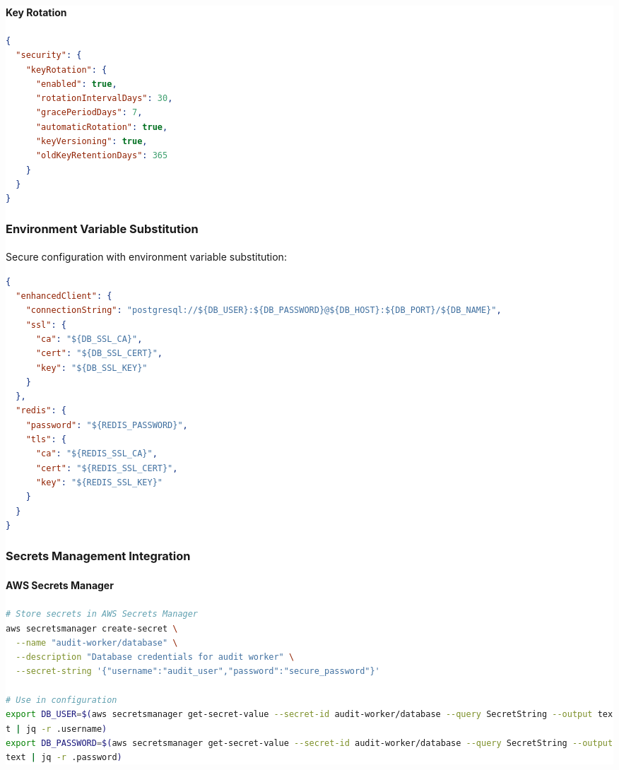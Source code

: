 #### Key Rotation

```json
{
  "security": {
    "keyRotation": {
      "enabled": true,
      "rotationIntervalDays": 30,
      "gracePeriodDays": 7,
      "automaticRotation": true,
      "keyVersioning": true,
      "oldKeyRetentionDays": 365
    }
  }
}
```

### Environment Variable Substitution

Secure configuration with environment variable substitution:

```json
{
  "enhancedClient": {
    "connectionString": "postgresql://${DB_USER}:${DB_PASSWORD}@${DB_HOST}:${DB_PORT}/${DB_NAME}",
    "ssl": {
      "ca": "${DB_SSL_CA}",
      "cert": "${DB_SSL_CERT}",
      "key": "${DB_SSL_KEY}"
    }
  },
  "redis": {
    "password": "${REDIS_PASSWORD}",
    "tls": {
      "ca": "${REDIS_SSL_CA}",
      "cert": "${REDIS_SSL_CERT}",
      "key": "${REDIS_SSL_KEY}"
    }
  }
}
```

### Secrets Management Integration

#### AWS Secrets Manager

```bash
# Store secrets in AWS Secrets Manager
aws secretsmanager create-secret \
  --name "audit-worker/database" \
  --description "Database credentials for audit worker" \
  --secret-string '{"username":"audit_user","password":"secure_password"}'

# Use in configuration
export DB_USER=$(aws secretsmanager get-secret-value --secret-id audit-worker/database --query SecretString --output text | jq -r .username)
export DB_PASSWORD=$(aws secretsmanager get-secret-value --secret-id audit-worker/database --query SecretString --output text | jq -r .password)
```
